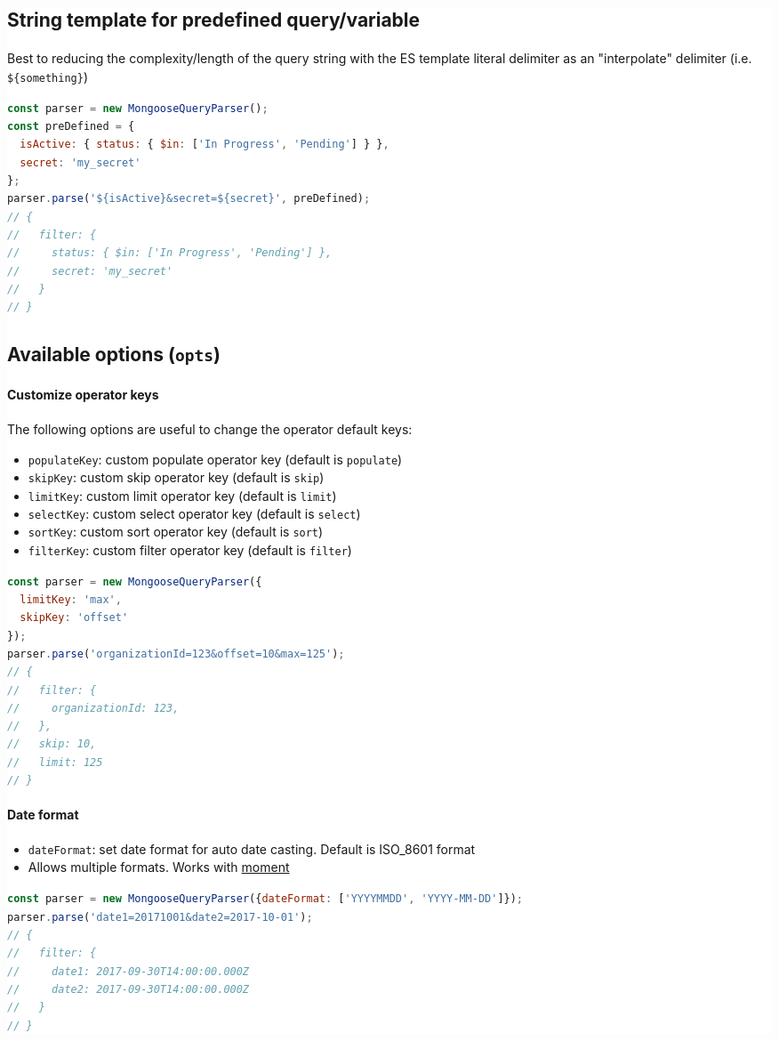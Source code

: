 ## String template for predefined query/variable

Best to reducing the complexity/length of the query string with the ES template literal delimiter as an "interpolate" delimiter (i.e. `${something}`)

```js
const parser = new MongooseQueryParser();
const preDefined = {
  isActive: { status: { $in: ['In Progress', 'Pending'] } },
  secret: 'my_secret'
};
parser.parse('${isActive}&secret=${secret}', preDefined);
// {
//   filter: {
//     status: { $in: ['In Progress', 'Pending'] },
//     secret: 'my_secret'
//   }
// }
```

## Available options (`opts`)

#### Customize operator keys

The following options are useful to change the operator default keys:

- `populateKey`: custom populate operator key (default is `populate`)
- `skipKey`: custom skip operator key (default is `skip`)
- `limitKey`: custom limit operator key (default is `limit`)
- `selectKey`: custom select operator key (default is `select`)
- `sortKey`: custom sort operator key (default is `sort`)
- `filterKey`: custom filter operator key (default is `filter`)

```js
const parser = new MongooseQueryParser({
  limitKey: 'max',
  skipKey: 'offset'
});
parser.parse('organizationId=123&offset=10&max=125');
// {
//   filter: {
//     organizationId: 123,
//   },
//   skip: 10,
//   limit: 125
// }
```

#### Date format
- `dateFormat`: set date format for auto date casting. Default is ISO_8601 format
- Allows multiple formats. Works with [moment](https://momentjs.com/docs/#/parsing/string/)

```js
const parser = new MongooseQueryParser({dateFormat: ['YYYYMMDD', 'YYYY-MM-DD']});
parser.parse('date1=20171001&date2=2017-10-01');
// {
//   filter: {
//     date1: 2017-09-30T14:00:00.000Z
//     date2: 2017-09-30T14:00:00.000Z
//   }
// }
```


[npm-url]: https://www.npmjs.com/package/mongoose-query-parser
[npm-image]: https://img.shields.io/npm/v/mongoose-query-parser.svg?style=flat-square
[download-badge]: https://img.shields.io/npm/dm/mongoose-query-parser.svg?style=flat-square 